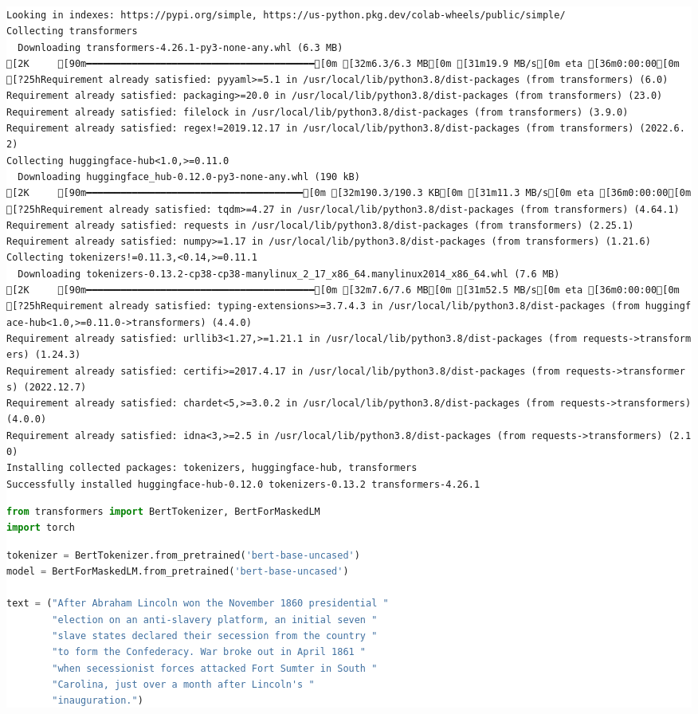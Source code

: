     Looking in indexes: https://pypi.org/simple, https://us-python.pkg.dev/colab-wheels/public/simple/
    Collecting transformers
      Downloading transformers-4.26.1-py3-none-any.whl (6.3 MB)
    [2K     [90m━━━━━━━━━━━━━━━━━━━━━━━━━━━━━━━━━━━━━━━━[0m [32m6.3/6.3 MB[0m [31m19.9 MB/s[0m eta [36m0:00:00[0m
    [?25hRequirement already satisfied: pyyaml>=5.1 in /usr/local/lib/python3.8/dist-packages (from transformers) (6.0)
    Requirement already satisfied: packaging>=20.0 in /usr/local/lib/python3.8/dist-packages (from transformers) (23.0)
    Requirement already satisfied: filelock in /usr/local/lib/python3.8/dist-packages (from transformers) (3.9.0)
    Requirement already satisfied: regex!=2019.12.17 in /usr/local/lib/python3.8/dist-packages (from transformers) (2022.6.2)
    Collecting huggingface-hub<1.0,>=0.11.0
      Downloading huggingface_hub-0.12.0-py3-none-any.whl (190 kB)
    [2K     [90m━━━━━━━━━━━━━━━━━━━━━━━━━━━━━━━━━━━━━━[0m [32m190.3/190.3 KB[0m [31m11.3 MB/s[0m eta [36m0:00:00[0m
    [?25hRequirement already satisfied: tqdm>=4.27 in /usr/local/lib/python3.8/dist-packages (from transformers) (4.64.1)
    Requirement already satisfied: requests in /usr/local/lib/python3.8/dist-packages (from transformers) (2.25.1)
    Requirement already satisfied: numpy>=1.17 in /usr/local/lib/python3.8/dist-packages (from transformers) (1.21.6)
    Collecting tokenizers!=0.11.3,<0.14,>=0.11.1
      Downloading tokenizers-0.13.2-cp38-cp38-manylinux_2_17_x86_64.manylinux2014_x86_64.whl (7.6 MB)
    [2K     [90m━━━━━━━━━━━━━━━━━━━━━━━━━━━━━━━━━━━━━━━━[0m [32m7.6/7.6 MB[0m [31m52.5 MB/s[0m eta [36m0:00:00[0m
    [?25hRequirement already satisfied: typing-extensions>=3.7.4.3 in /usr/local/lib/python3.8/dist-packages (from huggingface-hub<1.0,>=0.11.0->transformers) (4.4.0)
    Requirement already satisfied: urllib3<1.27,>=1.21.1 in /usr/local/lib/python3.8/dist-packages (from requests->transformers) (1.24.3)
    Requirement already satisfied: certifi>=2017.4.17 in /usr/local/lib/python3.8/dist-packages (from requests->transformers) (2022.12.7)
    Requirement already satisfied: chardet<5,>=3.0.2 in /usr/local/lib/python3.8/dist-packages (from requests->transformers) (4.0.0)
    Requirement already satisfied: idna<3,>=2.5 in /usr/local/lib/python3.8/dist-packages (from requests->transformers) (2.10)
    Installing collected packages: tokenizers, huggingface-hub, transformers
    Successfully installed huggingface-hub-0.12.0 tokenizers-0.13.2 transformers-4.26.1
    


```python
from transformers import BertTokenizer, BertForMaskedLM
import torch
```


```python
tokenizer = BertTokenizer.from_pretrained('bert-base-uncased')
model = BertForMaskedLM.from_pretrained('bert-base-uncased')

text = ("After Abraham Lincoln won the November 1860 presidential "
        "election on an anti-slavery platform, an initial seven "
        "slave states declared their secession from the country "
        "to form the Confederacy. War broke out in April 1861 "
        "when secessionist forces attacked Fort Sumter in South "
        "Carolina, just over a month after Lincoln's "
        "inauguration.")
```
